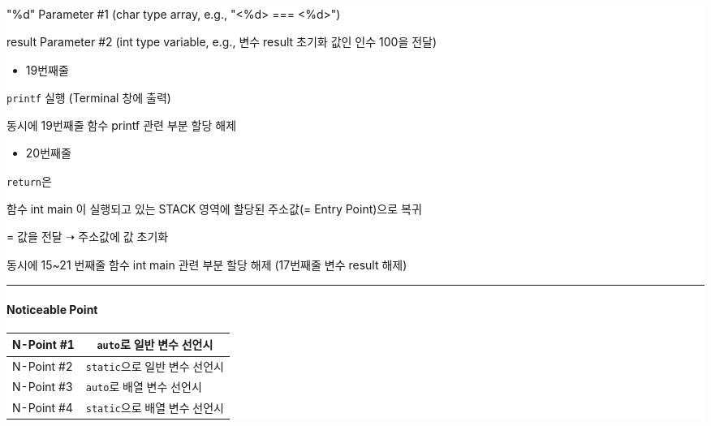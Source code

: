 "%d" Parameter #1 (char type array, e.g., "<%d> === <%d>")

result Parameter #2 (int type variable, e.g., 변수 result 초기화 값인 인수 100을 전달)

*   19번째줄

`printf` 실행 (Terminal 창에 출력)

동시에 19번째줄 함수 printf 관련 부분 할당 해제

*   20번째줄

`return`은

함수 int main 이 실행되고 있는 STACK 영역에 할당된 주소값(= Entry Point)으로 복귀

\= 값을 전달 ➝ 주소값에 값 초기화

동시에 15~21 번째줄 함수 int main 관련 부분 할당 해제 (17번째줄 변수 result 해제)

* * *

#### **Noticeable Point**

| N-Point #1 | `auto`로 일반 변수 선언시<br> |
| ---| --- |
| N-Point #2 | `static`으로 일반 변수 선언시<br> |
| N-Point #3 | `auto`로 배열 변수 선언시<br> |
| N-Point #4<br> | `static`으로 배열 변수 선언시 |